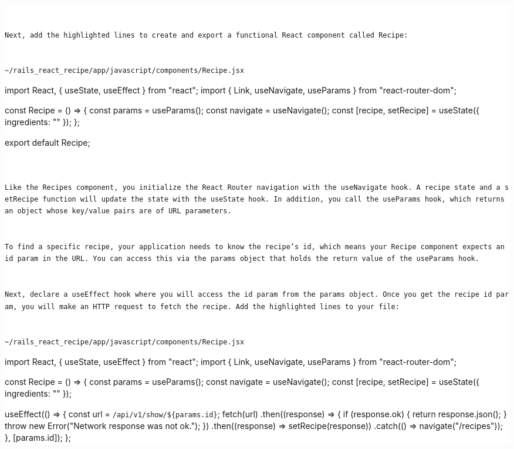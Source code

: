 ```


Next, add the highlighted lines to create and export a functional React component called Recipe:


~/rails_react_recipe/app/javascript/components/Recipe.jsx
```
import React, { useState, useEffect } from "react";
import { Link, useNavigate, useParams } from "react-router-dom";

const Recipe = () => {
  const params = useParams();
  const navigate = useNavigate();
  const [recipe, setRecipe] = useState({ ingredients: "" });
};

export default Recipe;

```


Like the Recipes component, you initialize the React Router navigation with the useNavigate hook. A recipe state and a setRecipe function will update the state with the useState hook. In addition, you call the useParams hook, which returns an object whose key/value pairs are of URL parameters.


To find a specific recipe, your application needs to know the recipe’s id, which means your Recipe component expects an id param in the URL. You can access this via the params object that holds the return value of the useParams hook.


Next, declare a useEffect hook where you will access the id param from the params object. Once you get the recipe id param, you will make an HTTP request to fetch the recipe. Add the highlighted lines to your file:


~/rails_react_recipe/app/javascript/components/Recipe.jsx
```
import React, { useState, useEffect } from "react";
import { Link, useNavigate, useParams } from "react-router-dom";

const Recipe = () => {
  const params = useParams();
  const navigate = useNavigate();
  const [recipe, setRecipe] = useState({ ingredients: "" });

  useEffect(() => {
    const url = `/api/v1/show/${params.id}`;
    fetch(url)
      .then((response) => {
        if (response.ok) {
          return response.json();
        }
        throw new Error("Network response was not ok.");
      })
      .then((response) => setRecipe(response))
      .catch(() => navigate("/recipes"));
  }, [params.id]);
};
